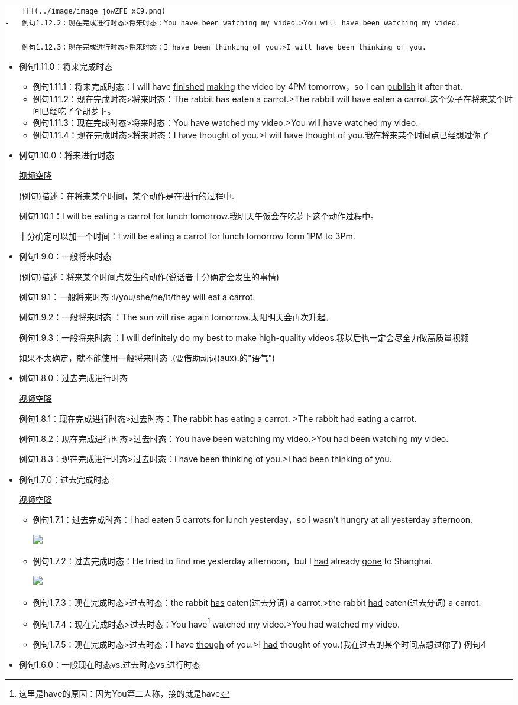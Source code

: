         ![](../image/image_jowZFE_xC9.png)
    -   例句1.12.2：现在完成进行时态>将来时态：You have been watching my video.>You will have been watching my video.

        例句1.12.3：现在完成进行时态>将来时态：I have been thinking of you.>I will have been thinking of you.


-   例句1.11.0：将来完成时态
    -   例句1.11.1：将来完成时态：I will have [finished](finished_jirTV6VHzRtU86wj3w1f35.md "finished") [making](making_ih3qGdKrsgGnbyG9G1dB1E.md "making") the video by 4PM tomorrow，so I can [publish](publish_gomHH6z6mn9GjRGtAf4uqr.md "publish") it after that.
    -   例句1.11.2：现在完成时态>将来时态：The rabbit has eaten a carrot.>The rabbit will have eaten a carrot.这个兔子在将来某个时间已经吃了个胡萝卜。
    -   例句1.11.3：现在完成时态>将来时态：You have watched my video.>You will have watched my video.
    -   例句1.11.4：现在完成时态>将来时态：I have thought of you.>I will have thought of you.我在将来某个时间点已经想过你了
-   例句1.10.0：将来进行时态

    [视频空降](https://www.bilibili.com/video/BV1XY411J7aG?p=4\&t=2820.4 "视频空降")

    (例句)﻿描述：在将来某个时间，某个动作是在进行的过程中.﻿

    例句1.10.1：I will be eating a carrot for lunch tomorrow.我明天午饭会在吃萝卜这个动作过程中。

    十分确定可以加一个时间：I will be eating a carrot for lunch tomorrow form 1PM to 3Pm.
-   例句1.9.0：一般将来时态&#x20;

    (例句)描述：将来某个时间点发生的动作(说话者十分确定会发生的事情)

    例句1.9.1：一般将来时态 :I/you/she/he/it/they will eat a carrot.

    例句1.9.2：一般将来时态 ：The sun will [rise](rise_ai26vdVSAHp4mbvnEtSHUq.md "rise") [again](again_4J6dcBF6xnS6QfwtVSLgjX.md "again") [tomorrow](tomorrow_7LgLWmWSihG5KGjyi9PE9E.md "tomorrow").太阳明天会再次升起。

    例句1.9.3：一般将来时态 ：I will [definitely](definitely_x9wNRjXYiq4FetHhKiWGCw.md "definitely") do my best to make [high-quality](high-quality_pzRowEL84NJsQayZQectZG.md "high-quality") videos.我以后也一定会尽全力做高质量视频

    如果不太确定，就不能使用一般将来时态 .(要借[助动词(aux).](助动词\(aux\)._vVJzahie6cgarerdrxQwWj.md "助动词(aux).")的"语气")


-   例句1.8.0：过去完成进行时态

    [视频空降](https://www.bilibili.com/video/BV1XY411J7aG?p=4\&t=2536.0 "视频空降")

    例句1.8.1：现在完成进行时态>过去时态：The rabbit has eating a carrot. >The rabbit had eating a carrot.

    例句1.8.2：现在完成进行时态>过去时态：You have been watching my video.>You had been watching my video.

    例句1.8.3：现在完成进行时态>过去时态：I have been thinking of you.>I had been thinking of you.
-   例句1.7.0：过去完成时态

    [视频空降](https://www.bilibili.com/video/BV1XY411J7aG?p=4\&t=2386.0 "视频空降")
    -   例句1.7.1：过去完成时态：I [had](had_7YQucUDjBwVedBc6cL9EMD.md "had") eaten 5 carrots for lunch yesterday，so I [wasn't](wasn't_irURPz9TVHjYqZmbtN4925.md "wasn't") [hungry](hungry_tuDkdU1qTpyQVVHPfc8t66.md "hungry") at all yesterday afternoon.

        ![](../image/image_HFnUB57G8Q.png)
    -   例句1.7.2：过去完成时态：He tried to find me yesterday afternoon，but I [had](had_7YQucUDjBwVedBc6cL9EMD.md "had") already [gone](gone_b2QSGR1j6ouAeGW8qNMzpy.md "gone") to Shanghai.

        ![](../image/image_D4mdh0zNcW.png)
    -   例句1.7.3：现在完成时态>过去时态：the rabbit [has](has_32xwyyXuT3JJkaawt1jt6d.md "has") eaten(过去分词) a carrot.>the rabbit [had](had_7YQucUDjBwVedBc6cL9EMD.md "had") eaten(过去分词) a carrot.
    -   例句1.7.4：现在完成时态>过去时态：You have[^1] watched my video.>You [had](had_7YQucUDjBwVedBc6cL9EMD.md "had") watched my video.
    -   例句1.7.5：现在完成时态>过去时态：I have [though](though_5WtLn9Ag8MvRJBk7MQXieR.md "though") of you.>I [had](had_7YQucUDjBwVedBc6cL9EMD.md "had") thought of you.(我在过去的某个时间点想过你了)
    例句4
-   例句1.6.0：一般现在时态vs.过去时态vs.进行时态


[^注释1]: 语法检查说是was。待检查
[^1]: 这里是have的原因：因为You第二人称，接的就是have